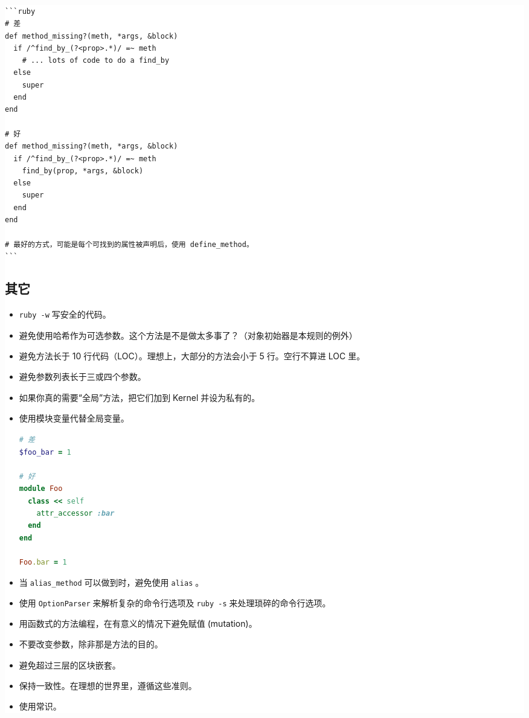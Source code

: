     ```ruby
    # 差
    def method_missing?(meth, *args, &block)
      if /^find_by_(?<prop>.*)/ =~ meth
        # ... lots of code to do a find_by
      else
        super
      end
    end

    # 好
    def method_missing?(meth, *args, &block)
      if /^find_by_(?<prop>.*)/ =~ meth
        find_by(prop, *args, &block)
      else
        super
      end
    end

    # 最好的方式，可能是每个可找到的属性被声明后，使用 define_method。
    ```

## 其它

* `ruby -w` 写安全的代码。
* 避免使用哈希作为可选参数。这个方法是不是做太多事了？（对象初始器是本规则的例外）
* 避免方法长于 10 行代码（LOC）。理想上，大部分的方法会小于 5 行。空行不算进 LOC 里。
* 避免参数列表长于三或四个参数。
* 如果你真的需要“全局”方法，把它们加到 Kernel 并设为私有的。
* 使用模块变量代替全局变量。

    ```Ruby
    # 差
    $foo_bar = 1

    # 好
    module Foo
      class << self
        attr_accessor :bar
      end
    end

    Foo.bar = 1
    ```
* 当 `alias_method` 可以做到时，避免使用 `alias` 。
* 使用 `OptionParser` 来解析复杂的命令行选项及 `ruby -s` 来处理琐碎的命令行选项。
* 用函数式的方法编程，在有意义的情况下避免赋值 (mutation)。
* 不要改变参数，除非那是方法的目的。
* 避免超过三层的区块嵌套。
* 保持一致性。在理想的世界里，遵循这些准则。
* 使用常识。
